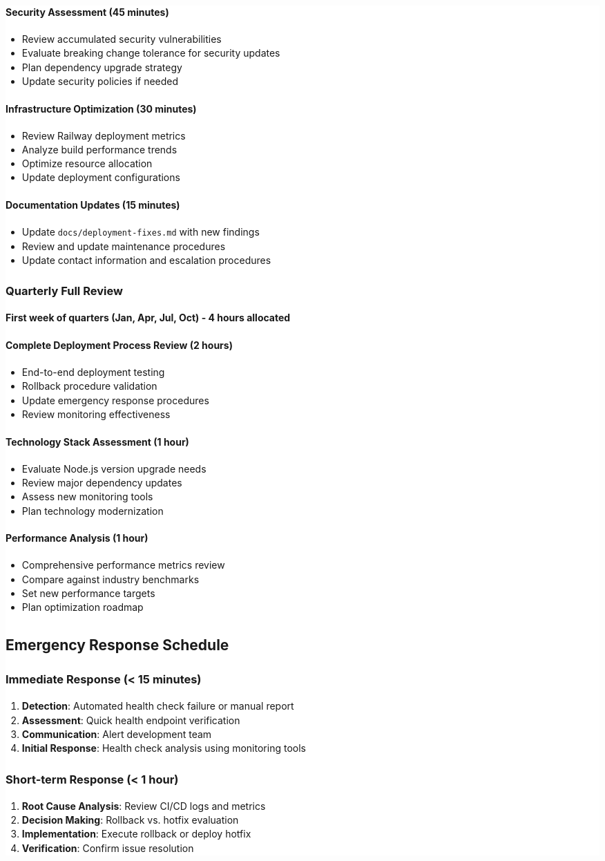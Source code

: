 #### Security Assessment (45 minutes)
- Review accumulated security vulnerabilities
- Evaluate breaking change tolerance for security updates
- Plan dependency upgrade strategy
- Update security policies if needed

#### Infrastructure Optimization (30 minutes)
- Review Railway deployment metrics
- Analyze build performance trends
- Optimize resource allocation
- Update deployment configurations

#### Documentation Updates (15 minutes)
- Update `docs/deployment-fixes.md` with new findings
- Review and update maintenance procedures
- Update contact information and escalation procedures

### Quarterly Full Review
**First week of quarters (Jan, Apr, Jul, Oct) - 4 hours allocated**

#### Complete Deployment Process Review (2 hours)
- End-to-end deployment testing
- Rollback procedure validation
- Update emergency response procedures
- Review monitoring effectiveness

#### Technology Stack Assessment (1 hour)
- Evaluate Node.js version upgrade needs
- Review major dependency updates
- Assess new monitoring tools
- Plan technology modernization

#### Performance Analysis (1 hour)
- Comprehensive performance metrics review
- Compare against industry benchmarks
- Set new performance targets
- Plan optimization roadmap

## Emergency Response Schedule

### Immediate Response (< 15 minutes)
1. **Detection**: Automated health check failure or manual report
2. **Assessment**: Quick health endpoint verification
3. **Communication**: Alert development team
4. **Initial Response**: Health check analysis using monitoring tools

### Short-term Response (< 1 hour)
1. **Root Cause Analysis**: Review CI/CD logs and metrics
2. **Decision Making**: Rollback vs. hotfix evaluation
3. **Implementation**: Execute rollback or deploy hotfix
4. **Verification**: Confirm issue resolution

